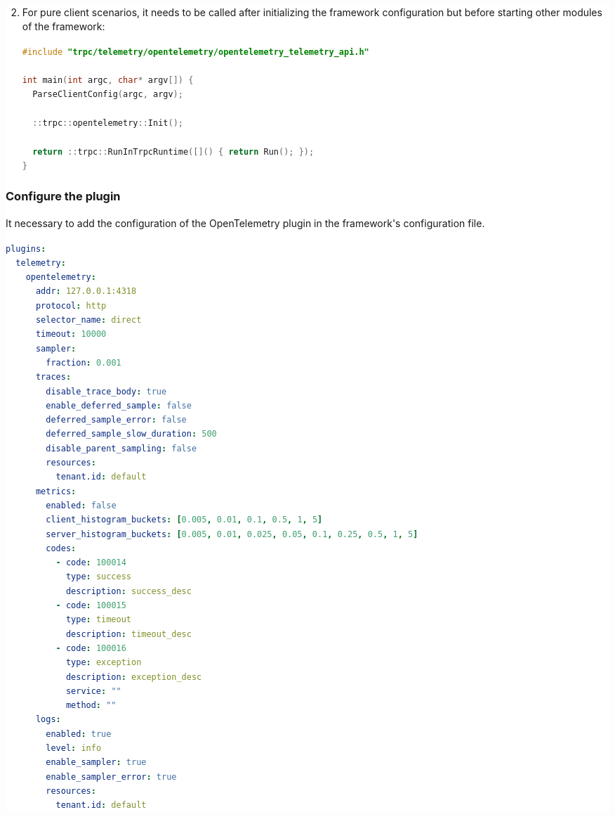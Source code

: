 2. For pure client scenarios, it needs to be called after initializing the framework configuration but before starting other modules of the framework:

    ```cpp
    #include "trpc/telemetry/opentelemetry/opentelemetry_telemetry_api.h"

    int main(int argc, char* argv[]) {
      ParseClientConfig(argc, argv);

      ::trpc::opentelemetry::Init();

      return ::trpc::RunInTrpcRuntime([]() { return Run(); });
    }
    ```

### Configure the plugin

It necessary to add the configuration of the OpenTelemetry plugin in the framework's configuration file.
```yaml
plugins:
  telemetry:
    opentelemetry:
      addr: 127.0.0.1:4318
      protocol: http
      selector_name: direct
      timeout: 10000
      sampler:
        fraction: 0.001
      traces:
        disable_trace_body: true
        enable_deferred_sample: false
        deferred_sample_error: false
        deferred_sample_slow_duration: 500
        disable_parent_sampling: false
        resources:
          tenant.id: default
      metrics:
        enabled: false
        client_histogram_buckets: [0.005, 0.01, 0.1, 0.5, 1, 5]
        server_histogram_buckets: [0.005, 0.01, 0.025, 0.05, 0.1, 0.25, 0.5, 1, 5]
        codes:
          - code: 100014
            type: success
            description: success_desc
          - code: 100015
            type: timeout
            description: timeout_desc
          - code: 100016
            type: exception
            description: exception_desc
            service: ""
            method: ""
      logs:
        enabled: true
        level: info
        enable_sampler: true
        enable_sampler_error: true
        resources:
          tenant.id: default
```
